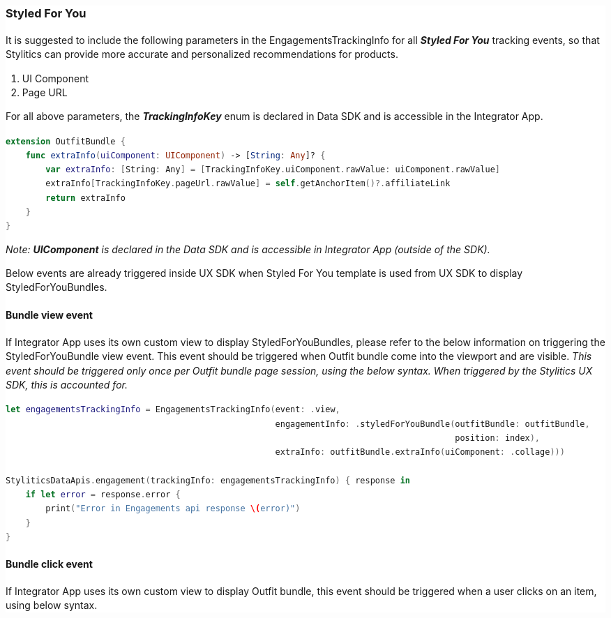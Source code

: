 ### Styled For You

It is suggested to include the following parameters in the EngagementsTrackingInfo for all *_**Styled For You**_* tracking events, so that Stylitics can provide more accurate and personalized recommendations for products.
1. UI Component
2. Page URL

For all above parameters, the *_**TrackingInfoKey**_* enum is declared in Data SDK and is accessible in the Integrator App.

```swift
extension OutfitBundle {
    func extraInfo(uiComponent: UIComponent) -> [String: Any]? {
        var extraInfo: [String: Any] = [TrackingInfoKey.uiComponent.rawValue: uiComponent.rawValue]
        extraInfo[TrackingInfoKey.pageUrl.rawValue] = self.getAnchorItem()?.affiliateLink
        return extraInfo
    }
}
```

*Note: *_**UIComponent**_* is declared in the Data SDK and is accessible in Integrator App (outside of the SDK).*

Below events are already triggered inside UX SDK when Styled For You template is used from UX SDK to display StyledForYouBundles.

#### Bundle view event

If Integrator App uses its own custom view to display StyledForYouBundles, please refer to the below information on triggering the StyledForYouBundle view event. This event should be triggered when Outfit bundle come into the viewport and are visible. *This event should be triggered only once per Outfit bundle page session, using the below syntax. When triggered by the Stylitics UX SDK, this is accounted for.*

```swift
let engagementsTrackingInfo = EngagementsTrackingInfo(event: .view,
                                                      engagementInfo: .styledForYouBundle(outfitBundle: outfitBundle,
                                                                                          position: index),
                                                      extraInfo: outfitBundle.extraInfo(uiComponent: .collage)))

StyliticsDataApis.engagement(trackingInfo: engagementsTrackingInfo) { response in
    if let error = response.error {
        print("Error in Engagements api response \(error)")
    }
}
```
#### Bundle click event

 If Integrator App uses its own custom view to display Outfit bundle, this event should be triggered when a user clicks on an item, using below syntax.
